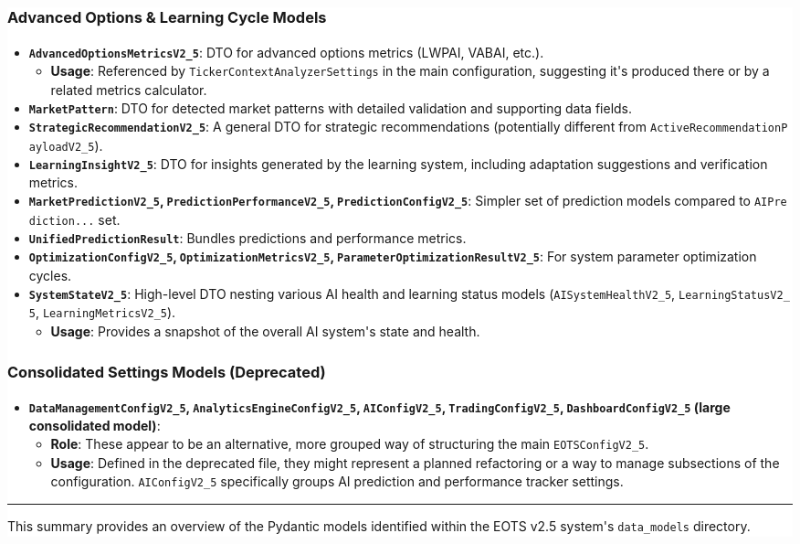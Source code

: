 ### Advanced Options & Learning Cycle Models

*   **`AdvancedOptionsMetricsV2_5`**: DTO for advanced options metrics (LWPAI, VABAI, etc.).
    *   **Usage**: Referenced by `TickerContextAnalyzerSettings` in the main configuration, suggesting it's produced there or by a related metrics calculator.
*   **`MarketPattern`**: DTO for detected market patterns with detailed validation and supporting data fields.
*   **`StrategicRecommendationV2_5`**: A general DTO for strategic recommendations (potentially different from `ActiveRecommendationPayloadV2_5`).
*   **`LearningInsightV2_5`**: DTO for insights generated by the learning system, including adaptation suggestions and verification metrics.
*   **`MarketPredictionV2_5`, `PredictionPerformanceV2_5`, `PredictionConfigV2_5`**: Simpler set of prediction models compared to `AIPrediction...` set.
*   **`UnifiedPredictionResult`**: Bundles predictions and performance metrics.
*   **`OptimizationConfigV2_5`, `OptimizationMetricsV2_5`, `ParameterOptimizationResultV2_5`**: For system parameter optimization cycles.
*   **`SystemStateV2_5`**: High-level DTO nesting various AI health and learning status models (`AISystemHealthV2_5`, `LearningStatusV2_5`, `LearningMetricsV2_5`).
    *   **Usage**: Provides a snapshot of the overall AI system's state and health.

### Consolidated Settings Models (Deprecated)

*   **`DataManagementConfigV2_5`, `AnalyticsEngineConfigV2_5`, `AIConfigV2_5`, `TradingConfigV2_5`, `DashboardConfigV2_5` (large consolidated model)**:
    *   **Role**: These appear to be an alternative, more grouped way of structuring the main `EOTSConfigV2_5`.
    *   **Usage**: Defined in the deprecated file, they might represent a planned refactoring or a way to manage subsections of the configuration. `AIConfigV2_5` specifically groups AI prediction and performance tracker settings.

---

This summary provides an overview of the Pydantic models identified within the EOTS v2.5 system's `data_models` directory.
